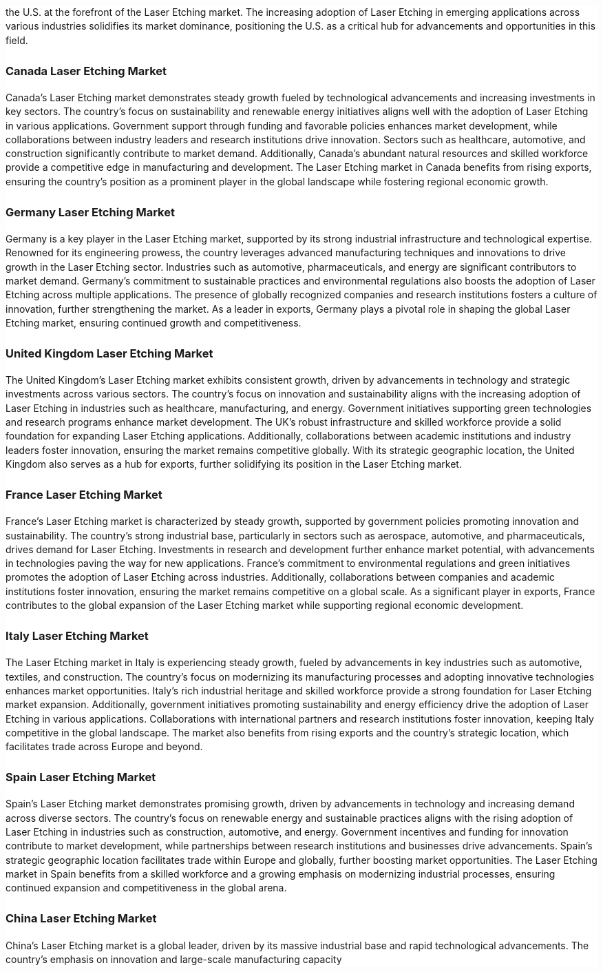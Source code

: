the U.S. at the forefront of the Laser Etching market. The increasing adoption of Laser Etching in emerging applications across various industries solidifies its market dominance, positioning the U.S. as a critical hub for advancements and opportunities in this field.</p><h3>Canada Laser Etching Market</h3><p>Canada&rsquo;s Laser Etching market demonstrates steady growth fueled by technological advancements and increasing investments in key sectors. The country&rsquo;s focus on sustainability and renewable energy initiatives aligns well with the adoption of Laser Etching in various applications. Government support through funding and favorable policies enhances market development, while collaborations between industry leaders and research institutions drive innovation. Sectors such as healthcare, automotive, and construction significantly contribute to market demand. Additionally, Canada&rsquo;s abundant natural resources and skilled workforce provide a competitive edge in manufacturing and development. The Laser Etching market in Canada benefits from rising exports, ensuring the country&rsquo;s position as a prominent player in the global landscape while fostering regional economic growth.</p><h3>Germany Laser Etching Market</h3><p>Germany is a key player in the Laser Etching market, supported by its strong industrial infrastructure and technological expertise. Renowned for its engineering prowess, the country leverages advanced manufacturing techniques and innovations to drive growth in the Laser Etching sector. Industries such as automotive, pharmaceuticals, and energy are significant contributors to market demand. Germany&rsquo;s commitment to sustainable practices and environmental regulations also boosts the adoption of Laser Etching across multiple applications. The presence of globally recognized companies and research institutions fosters a culture of innovation, further strengthening the market. As a leader in exports, Germany plays a pivotal role in shaping the global Laser Etching market, ensuring continued growth and competitiveness.</p><h3>United Kingdom Laser Etching Market</h3><p>The United Kingdom&rsquo;s Laser Etching market exhibits consistent growth, driven by advancements in technology and strategic investments across various sectors. The country&rsquo;s focus on innovation and sustainability aligns with the increasing adoption of Laser Etching in industries such as healthcare, manufacturing, and energy. Government initiatives supporting green technologies and research programs enhance market development. The UK&rsquo;s robust infrastructure and skilled workforce provide a solid foundation for expanding Laser Etching applications. Additionally, collaborations between academic institutions and industry leaders foster innovation, ensuring the market remains competitive globally. With its strategic geographic location, the United Kingdom also serves as a hub for exports, further solidifying its position in the Laser Etching market.</p><h3>France Laser Etching Market</h3><p>France&rsquo;s Laser Etching market is characterized by steady growth, supported by government policies promoting innovation and sustainability. The country&rsquo;s strong industrial base, particularly in sectors such as aerospace, automotive, and pharmaceuticals, drives demand for Laser Etching. Investments in research and development further enhance market potential, with advancements in technologies paving the way for new applications. France&rsquo;s commitment to environmental regulations and green initiatives promotes the adoption of Laser Etching across industries. Additionally, collaborations between companies and academic institutions foster innovation, ensuring the market remains competitive on a global scale. As a significant player in exports, France contributes to the global expansion of the Laser Etching market while supporting regional economic development.</p><h3>Italy Laser Etching Market</h3><p>The Laser Etching market in Italy is experiencing steady growth, fueled by advancements in key industries such as automotive, textiles, and construction. The country&rsquo;s focus on modernizing its manufacturing processes and adopting innovative technologies enhances market opportunities. Italy&rsquo;s rich industrial heritage and skilled workforce provide a strong foundation for Laser Etching market expansion. Additionally, government initiatives promoting sustainability and energy efficiency drive the adoption of Laser Etching in various applications. Collaborations with international partners and research institutions foster innovation, keeping Italy competitive in the global landscape. The market also benefits from rising exports and the country&rsquo;s strategic location, which facilitates trade across Europe and beyond.</p><h3>Spain Laser Etching Market</h3><p>Spain&rsquo;s Laser Etching market demonstrates promising growth, driven by advancements in technology and increasing demand across diverse sectors. The country&rsquo;s focus on renewable energy and sustainable practices aligns with the rising adoption of Laser Etching in industries such as construction, automotive, and energy. Government incentives and funding for innovation contribute to market development, while partnerships between research institutions and businesses drive advancements. Spain&rsquo;s strategic geographic location facilitates trade within Europe and globally, further boosting market opportunities. The Laser Etching market in Spain benefits from a skilled workforce and a growing emphasis on modernizing industrial processes, ensuring continued expansion and competitiveness in the global arena.</p><h3>China Laser Etching Market</h3><p>China&rsquo;s Laser Etching market is a global leader, driven by its massive industrial base and rapid technological advancements. The country&rsquo;s emphasis on innovation and large-scale manufacturing capacity